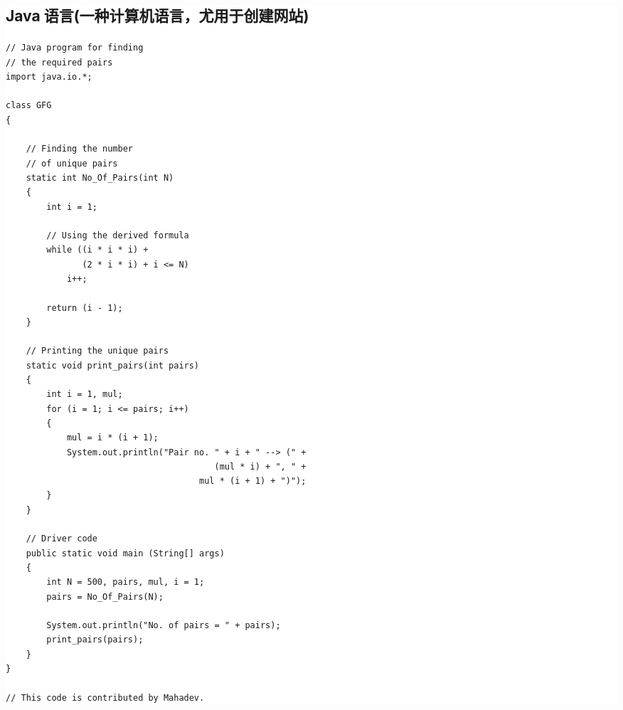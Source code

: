 ## Java 语言(一种计算机语言，尤用于创建网站)

```
// Java program for finding
// the required pairs
import java.io.*;

class GFG
{

    // Finding the number
    // of unique pairs
    static int No_Of_Pairs(int N)
    {
        int i = 1;

        // Using the derived formula
        while ((i * i * i) +
               (2 * i * i) + i <= N)
            i++;

        return (i - 1);
    }

    // Printing the unique pairs
    static void print_pairs(int pairs)
    {
        int i = 1, mul;
        for (i = 1; i <= pairs; i++)
        {
            mul = i * (i + 1);
            System.out.println("Pair no. " + i + " --> (" +
                                         (mul * i) + ", " +
                                      mul * (i + 1) + ")");
        }
    }

    // Driver code
    public static void main (String[] args)
    {
        int N = 500, pairs, mul, i = 1;
        pairs = No_Of_Pairs(N);

        System.out.println("No. of pairs = " + pairs);
        print_pairs(pairs);
    }
}

// This code is contributed by Mahadev.
```
